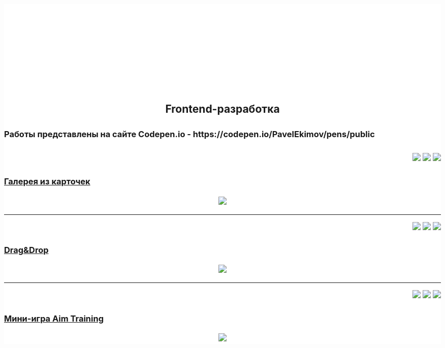 
<br><br> <br><br> <br><br><br><br>


<h2 align="center"> Frontend-разработка </h2> 


<h3>Работы представлены на сайте Codepen.io - https://codepen.io/PavelEkimov/pens/public<h3>


<div align="right">
    <img src="https://img.shields.io/badge/javascript-%23000000?style=for-the-badge&logo=javascript&logoColor=%23000000&color=%23FFFF00" height=28>
    <img src="https://img.shields.io/badge/html-%23FFE4B5?style=for-the-badge&logo=html5" height=28>
    <img src="https://img.shields.io/badge/CSS-%231E90FF?style=for-the-badge&logo=css3" height=28>
</div>

### [Галерея из карточек](https://github.com/EkimovP/5_days_5_project/tree/main/Cities)

<div align="center">
    <img src="https://github.com/EkimovP/EkimovP/assets/125445428/451c42a9-a5d3-40cf-b6ea-aa3decd13de1">
</div>


<hr>


<div align="right">
    <img src="https://img.shields.io/badge/javascript-%23000000?style=for-the-badge&logo=javascript&logoColor=%23000000&color=%23FFFF00" height=28>
    <img src="https://img.shields.io/badge/html-%23FFE4B5?style=for-the-badge&logo=html5" height=28>
    <img src="https://img.shields.io/badge/CSS-%231E90FF?style=for-the-badge&logo=css3" height=28>
</div>

### [Drag&Drop](https://github.com/EkimovP/5_days_5_project/tree/main/Drag%20and%20Drop)

<div align="center">
    <img src="https://github.com/EkimovP/EkimovP/assets/125445428/dd5828c7-dad6-4785-a86d-b1dbcd413e1a">
</div>


<hr>


<div align="right">
    <img src="https://img.shields.io/badge/javascript-%23000000?style=for-the-badge&logo=javascript&logoColor=%23000000&color=%23FFFF00" height=28>
    <img src="https://img.shields.io/badge/html-%23FFE4B5?style=for-the-badge&logo=html5" height=28>
    <img src="https://img.shields.io/badge/CSS-%231E90FF?style=for-the-badge&logo=css3" height=28>
</div>

### [Мини-игра Aim Training](https://github.com/EkimovP/5_days_5_project/tree/main/Aim%20Training)
<div align="center">
    <img src="https://github.com/EkimovP/EkimovP/assets/125445428/d895a813-f5ba-4cc1-9ae1-4406bec15535">
</div>
